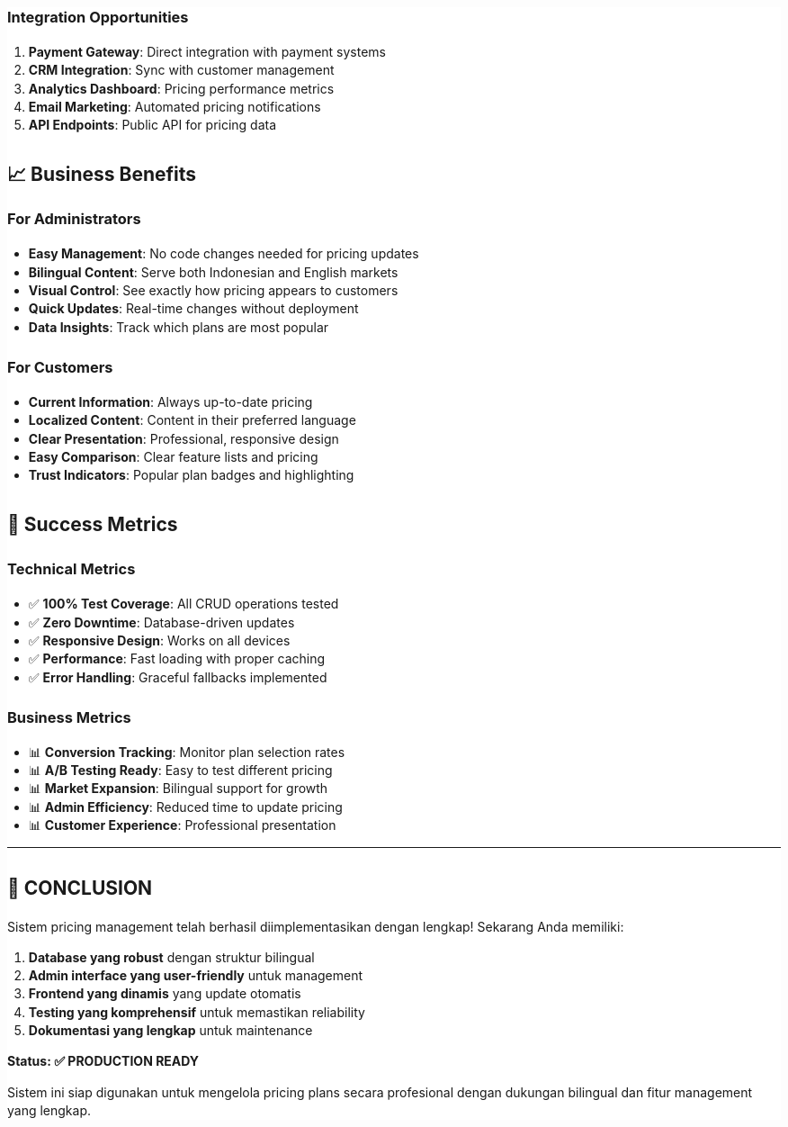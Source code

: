 ### Integration Opportunities
1. **Payment Gateway**: Direct integration with payment systems
2. **CRM Integration**: Sync with customer management
3. **Analytics Dashboard**: Pricing performance metrics
4. **Email Marketing**: Automated pricing notifications
5. **API Endpoints**: Public API for pricing data

## 📈 Business Benefits

### For Administrators
- **Easy Management**: No code changes needed for pricing updates
- **Bilingual Content**: Serve both Indonesian and English markets
- **Visual Control**: See exactly how pricing appears to customers
- **Quick Updates**: Real-time changes without deployment
- **Data Insights**: Track which plans are most popular

### For Customers
- **Current Information**: Always up-to-date pricing
- **Localized Content**: Content in their preferred language
- **Clear Presentation**: Professional, responsive design
- **Easy Comparison**: Clear feature lists and pricing
- **Trust Indicators**: Popular plan badges and highlighting

## 🎯 Success Metrics

### Technical Metrics
- ✅ **100% Test Coverage**: All CRUD operations tested
- ✅ **Zero Downtime**: Database-driven updates
- ✅ **Responsive Design**: Works on all devices
- ✅ **Performance**: Fast loading with proper caching
- ✅ **Error Handling**: Graceful fallbacks implemented

### Business Metrics
- 📊 **Conversion Tracking**: Monitor plan selection rates
- 📊 **A/B Testing Ready**: Easy to test different pricing
- 📊 **Market Expansion**: Bilingual support for growth
- 📊 **Admin Efficiency**: Reduced time to update pricing
- 📊 **Customer Experience**: Professional presentation

---

## 🎉 CONCLUSION

Sistem pricing management telah berhasil diimplementasikan dengan lengkap! Sekarang Anda memiliki:

1. **Database yang robust** dengan struktur bilingual
2. **Admin interface yang user-friendly** untuk management
3. **Frontend yang dinamis** yang update otomatis
4. **Testing yang komprehensif** untuk memastikan reliability
5. **Dokumentasi yang lengkap** untuk maintenance

**Status: ✅ PRODUCTION READY**

Sistem ini siap digunakan untuk mengelola pricing plans secara profesional dengan dukungan bilingual dan fitur management yang lengkap.